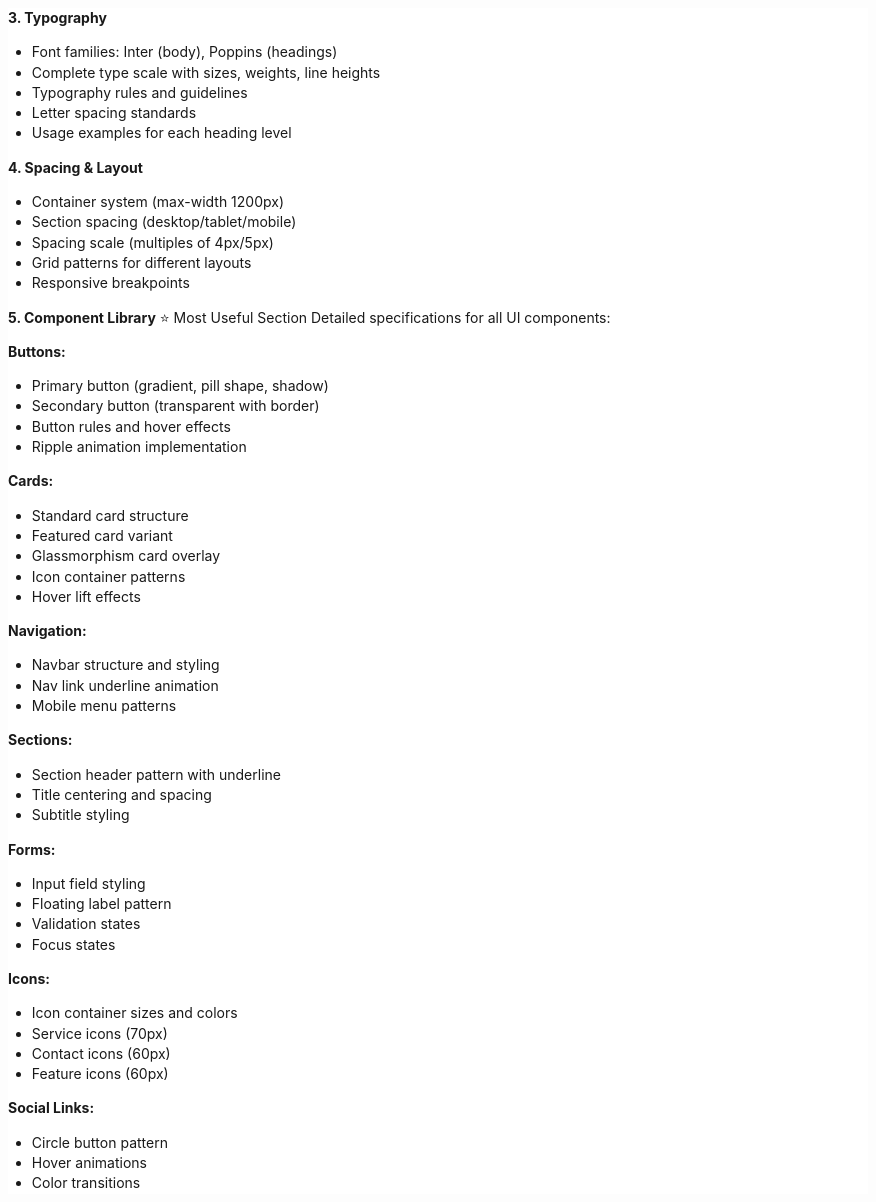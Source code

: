 **3. Typography**
- Font families: Inter (body), Poppins (headings)
- Complete type scale with sizes, weights, line heights
- Typography rules and guidelines
- Letter spacing standards
- Usage examples for each heading level

**4. Spacing & Layout**
- Container system (max-width 1200px)
- Section spacing (desktop/tablet/mobile)
- Spacing scale (multiples of 4px/5px)
- Grid patterns for different layouts
- Responsive breakpoints

**5. Component Library** ⭐ Most Useful Section
Detailed specifications for all UI components:

**Buttons:**
- Primary button (gradient, pill shape, shadow)
- Secondary button (transparent with border)
- Button rules and hover effects
- Ripple animation implementation

**Cards:**
- Standard card structure
- Featured card variant
- Glassmorphism card overlay
- Icon container patterns
- Hover lift effects

**Navigation:**
- Navbar structure and styling
- Nav link underline animation
- Mobile menu patterns

**Sections:**
- Section header pattern with underline
- Title centering and spacing
- Subtitle styling

**Forms:**
- Input field styling
- Floating label pattern
- Validation states
- Focus states

**Icons:**
- Icon container sizes and colors
- Service icons (70px)
- Contact icons (60px)
- Feature icons (60px)

**Social Links:**
- Circle button pattern
- Hover animations
- Color transitions
